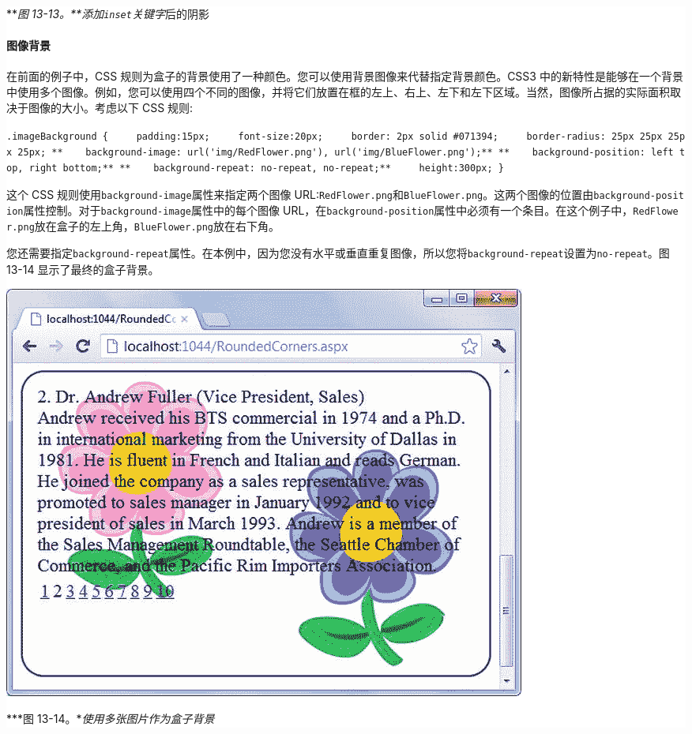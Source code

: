 ***图 13-13。**添加`inset`关键字*后的阴影

#### 图像背景

在前面的例子中，CSS 规则为盒子的背景使用了一种颜色。您可以使用背景图像来代替指定背景颜色。CSS3 中的新特性是能够在一个背景中使用多个图像。例如，您可以使用四个不同的图像，并将它们放置在框的左上、右上、左下和左下区域。当然，图像所占据的实际面积取决于图像的大小。考虑以下 CSS 规则:

`.imageBackground {
    padding:15px;
    font-size:20px;
    border: 2px solid #071394;
    border-radius: 25px 25px 25px 25px;
**    background-image: url('img/RedFlower.png'), url('img/BlueFlower.png');**
**    background-position: left top, right bottom;**
**    background-repeat: no-repeat, no-repeat;**
    height:300px;
}`

这个 CSS 规则使用`background-image`属性来指定两个图像 URL:`RedFlower.png`和`BlueFlower.png`。这两个图像的位置由`background-position`属性控制。对于`background-image`属性中的每个图像 URL，在`background-position`属性中必须有一个条目。在这个例子中，`RedFlower.png`放在盒子的左上角，`BlueFlower.png`放在右下角。

您还需要指定`background-repeat`属性。在本例中，因为您没有水平或垂直重复图像，所以您将`background-repeat`设置为`no-repeat`。图 13-14 显示了最终的盒子背景。

![images](img/9781430247197_Fig13-14.jpg)

***图 13-14。**使用多张图片作为盒子背景*

